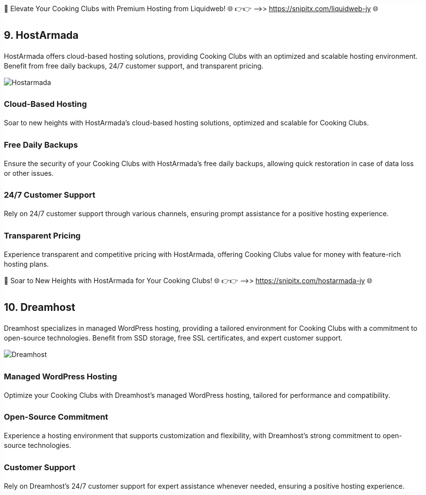 🚀 Elevate Your Cooking Clubs with Premium Hosting from Liquidweb! 🌐
👉👉 -->> https://snipitx.com/liquidweb-jy 🌐

## 9. HostArmada

HostArmada offers cloud-based hosting solutions, providing Cooking Clubs with an optimized and scalable hosting environment. Benefit from free daily backups, 24/7 customer support, and transparent pricing.

![Hostarmada](https://i.imgur.com/KFbdf3o.jpeg "Hostarmada Hosting")

### Cloud-Based Hosting
Soar to new heights with HostArmada’s cloud-based hosting solutions, optimized and scalable for Cooking Clubs.

### Free Daily Backups
Ensure the security of your Cooking Clubs with HostArmada’s free daily backups, allowing quick restoration in case of data loss or other issues.

### 24/7 Customer Support
Rely on 24/7 customer support through various channels, ensuring prompt assistance for a positive hosting experience.

### Transparent Pricing
Experience transparent and competitive pricing with HostArmada, offering Cooking Clubs value for money with feature-rich hosting plans.

🚀 Soar to New Heights with HostArmada for Your Cooking Clubs! 🌐
👉👉 -->> https://snipitx.com/hostarmada-jy 🌐

## 10. Dreamhost

Dreamhost specializes in managed WordPress hosting, providing a tailored environment for Cooking Clubs with a commitment to open-source technologies. Benefit from SSD storage, free SSL certificates, and expert customer support.

![Dreamhost](https://i.imgur.com/rXIg8ip.jpeg "Dreamhost Hosting")

### Managed WordPress Hosting
Optimize your Cooking Clubs with Dreamhost’s managed WordPress hosting, tailored for performance and compatibility.

### Open-Source Commitment
Experience a hosting environment that supports customization and flexibility, with Dreamhost’s strong commitment to open-source technologies.

### Customer Support
Rely on Dreamhost’s 24/7 customer support for expert assistance whenever needed, ensuring a positive hosting experience.
